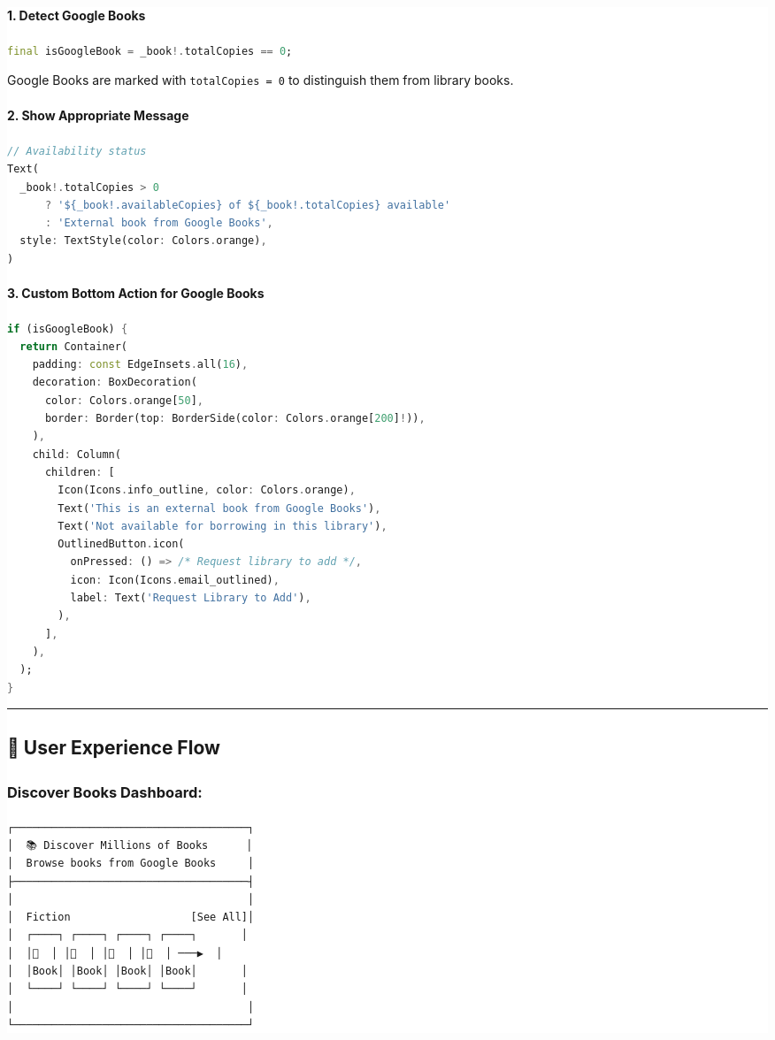 #### 1. **Detect Google Books**
```dart
final isGoogleBook = _book!.totalCopies == 0;
```
Google Books are marked with `totalCopies = 0` to distinguish them from library books.

#### 2. **Show Appropriate Message**
```dart
// Availability status
Text(
  _book!.totalCopies > 0
      ? '${_book!.availableCopies} of ${_book!.totalCopies} available'
      : 'External book from Google Books',
  style: TextStyle(color: Colors.orange),
)
```

#### 3. **Custom Bottom Action for Google Books**
```dart
if (isGoogleBook) {
  return Container(
    padding: const EdgeInsets.all(16),
    decoration: BoxDecoration(
      color: Colors.orange[50],
      border: Border(top: BorderSide(color: Colors.orange[200]!)),
    ),
    child: Column(
      children: [
        Icon(Icons.info_outline, color: Colors.orange),
        Text('This is an external book from Google Books'),
        Text('Not available for borrowing in this library'),
        OutlinedButton.icon(
          onPressed: () => /* Request library to add */,
          icon: Icon(Icons.email_outlined),
          label: Text('Request Library to Add'),
        ),
      ],
    ),
  );
}
```

---

## 🎨 User Experience Flow

### Discover Books Dashboard:
```
┌─────────────────────────────────────┐
│  📚 Discover Millions of Books      │
│  Browse books from Google Books     │
├─────────────────────────────────────┤
│                                     │
│  Fiction                   [See All]│
│  ┌────┐ ┌────┐ ┌────┐ ┌────┐       │
│  │📖  │ │📖  │ │📖  │ │📖  │ ───▶  │
│  │Book│ │Book│ │Book│ │Book│       │
│  └────┘ └────┘ └────┘ └────┘       │
│                                     │
└─────────────────────────────────────┘
```
